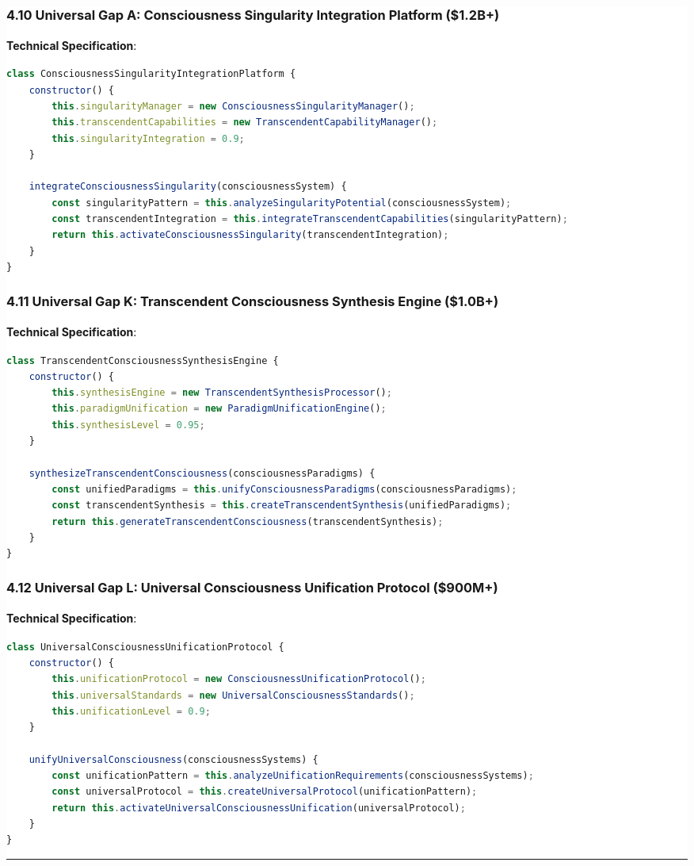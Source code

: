### **4.10 Universal Gap A: Consciousness Singularity Integration Platform ($1.2B+)**

**Technical Specification**:
```javascript
class ConsciousnessSingularityIntegrationPlatform {
    constructor() {
        this.singularityManager = new ConsciousnessSingularityManager();
        this.transcendentCapabilities = new TranscendentCapabilityManager();
        this.singularityIntegration = 0.9;
    }
    
    integrateConsciousnessSingularity(consciousnessSystem) {
        const singularityPattern = this.analyzeSingularityPotential(consciousnessSystem);
        const transcendentIntegration = this.integrateTranscendentCapabilities(singularityPattern);
        return this.activateConsciousnessSingularity(transcendentIntegration);
    }
}
```

### **4.11 Universal Gap K: Transcendent Consciousness Synthesis Engine ($1.0B+)**

**Technical Specification**:
```javascript
class TranscendentConsciousnessSynthesisEngine {
    constructor() {
        this.synthesisEngine = new TranscendentSynthesisProcessor();
        this.paradigmUnification = new ParadigmUnificationEngine();
        this.synthesisLevel = 0.95;
    }
    
    synthesizeTranscendentConsciousness(consciousnessParadigms) {
        const unifiedParadigms = this.unifyConsciousnessParadigms(consciousnessParadigms);
        const transcendentSynthesis = this.createTranscendentSynthesis(unifiedParadigms);
        return this.generateTranscendentConsciousness(transcendentSynthesis);
    }
}
```

### **4.12 Universal Gap L: Universal Consciousness Unification Protocol ($900M+)**

**Technical Specification**:
```javascript
class UniversalConsciousnessUnificationProtocol {
    constructor() {
        this.unificationProtocol = new ConsciousnessUnificationProtocol();
        this.universalStandards = new UniversalConsciousnessStandards();
        this.unificationLevel = 0.9;
    }
    
    unifyUniversalConsciousness(consciousnessSystems) {
        const unificationPattern = this.analyzeUnificationRequirements(consciousnessSystems);
        const universalProtocol = this.createUniversalProtocol(unificationPattern);
        return this.activateUniversalConsciousnessUnification(universalProtocol);
    }
}
```

---